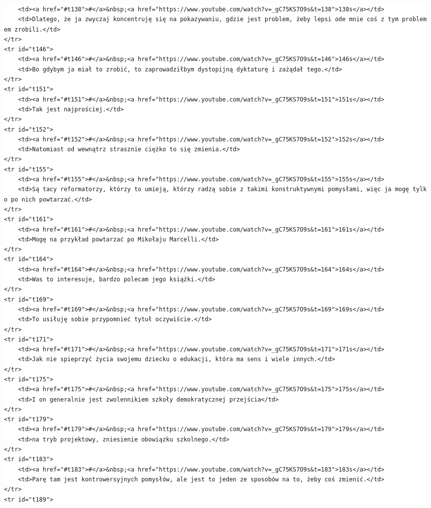        <td><a href="#t138">#</a>&nbsp;<a href="https://www.youtube.com/watch?v=_gC75KS7O9s&t=138">138s</a></td>
        <td>Dlatego, że ja zwyczaj koncentruję się na pokazywaniu, gdzie jest problem, żeby lepsi ode mnie coś z tym problemem zrobili.</td>
    </tr>
    <tr id="t146">
        <td><a href="#t146">#</a>&nbsp;<a href="https://www.youtube.com/watch?v=_gC75KS7O9s&t=146">146s</a></td>
        <td>Bo gdybym ja miał to zrobić, to zaprowadziłbym dystopijną dyktaturę i zażądał tego.</td>
    </tr>
    <tr id="t151">
        <td><a href="#t151">#</a>&nbsp;<a href="https://www.youtube.com/watch?v=_gC75KS7O9s&t=151">151s</a></td>
        <td>Tak jest najprościej.</td>
    </tr>
    <tr id="t152">
        <td><a href="#t152">#</a>&nbsp;<a href="https://www.youtube.com/watch?v=_gC75KS7O9s&t=152">152s</a></td>
        <td>Natomiast od wewnątrz strasznie ciężko to się zmienia.</td>
    </tr>
    <tr id="t155">
        <td><a href="#t155">#</a>&nbsp;<a href="https://www.youtube.com/watch?v=_gC75KS7O9s&t=155">155s</a></td>
        <td>Są tacy reformatorzy, którzy to umieją, którzy radzą sobie z takimi konstruktywnymi pomysłami, więc ja mogę tylko po nich powtarzać.</td>
    </tr>
    <tr id="t161">
        <td><a href="#t161">#</a>&nbsp;<a href="https://www.youtube.com/watch?v=_gC75KS7O9s&t=161">161s</a></td>
        <td>Mogę na przykład powtarzać po Mikołaju Marcelli.</td>
    </tr>
    <tr id="t164">
        <td><a href="#t164">#</a>&nbsp;<a href="https://www.youtube.com/watch?v=_gC75KS7O9s&t=164">164s</a></td>
        <td>Was to interesuje, bardzo polecam jego książki.</td>
    </tr>
    <tr id="t169">
        <td><a href="#t169">#</a>&nbsp;<a href="https://www.youtube.com/watch?v=_gC75KS7O9s&t=169">169s</a></td>
        <td>To usiłuję sobie przypomnieć tytuł oczywiście.</td>
    </tr>
    <tr id="t171">
        <td><a href="#t171">#</a>&nbsp;<a href="https://www.youtube.com/watch?v=_gC75KS7O9s&t=171">171s</a></td>
        <td>Jak nie spieprzyć życia swojemu dziecku o edukacji, która ma sens i wiele innych.</td>
    </tr>
    <tr id="t175">
        <td><a href="#t175">#</a>&nbsp;<a href="https://www.youtube.com/watch?v=_gC75KS7O9s&t=175">175s</a></td>
        <td>I on generalnie jest zwolennikiem szkoły demokratycznej przejścia</td>
    </tr>
    <tr id="t179">
        <td><a href="#t179">#</a>&nbsp;<a href="https://www.youtube.com/watch?v=_gC75KS7O9s&t=179">179s</a></td>
        <td>na tryb projektowy, zniesienie obowiązku szkolnego.</td>
    </tr>
    <tr id="t183">
        <td><a href="#t183">#</a>&nbsp;<a href="https://www.youtube.com/watch?v=_gC75KS7O9s&t=183">183s</a></td>
        <td>Parę tam jest kontrowersyjnych pomysłów, ale jest to jeden ze sposobów na to, żeby coś zmienić.</td>
    </tr>
    <tr id="t189">